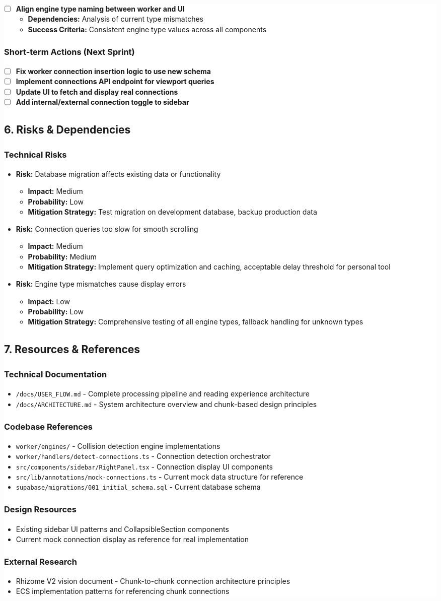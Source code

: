 - [ ] **Align engine type naming between worker and UI**
  - **Dependencies:** Analysis of current type mismatches
  - **Success Criteria:** Consistent engine type values across all components

### Short-term Actions (Next Sprint)
- [ ] **Fix worker connection insertion logic to use new schema**
- [ ] **Implement connections API endpoint for viewport queries**
- [ ] **Update UI to fetch and display real connections**
- [ ] **Add internal/external connection toggle to sidebar**

## 6. Risks & Dependencies

### Technical Risks
- **Risk:** Database migration affects existing data or functionality
  - **Impact:** Medium
  - **Probability:** Low
  - **Mitigation Strategy:** Test migration on development database, backup production data

- **Risk:** Connection queries too slow for smooth scrolling
  - **Impact:** Medium  
  - **Probability:** Medium
  - **Mitigation Strategy:** Implement query optimization and caching, acceptable delay threshold for personal tool

- **Risk:** Engine type mismatches cause display errors
  - **Impact:** Low
  - **Probability:** Low
  - **Mitigation Strategy:** Comprehensive testing of all engine types, fallback handling for unknown types

## 7. Resources & References

### Technical Documentation
- `/docs/USER_FLOW.md` - Complete processing pipeline and reading experience architecture
- `/docs/ARCHITECTURE.md` - System architecture overview and chunk-based design principles

### Codebase References
- `worker/engines/` - Collision detection engine implementations
- `worker/handlers/detect-connections.ts` - Connection detection orchestrator
- `src/components/sidebar/RightPanel.tsx` - Connection display UI components
- `src/lib/annotations/mock-connections.ts` - Current mock data structure for reference
- `supabase/migrations/001_initial_schema.sql` - Current database schema

### Design Resources
- Existing sidebar UI patterns and CollapsibleSection components
- Current mock connection display as reference for real implementation

### External Research
- Rhizome V2 vision document - Chunk-to-chunk connection architecture principles
- ECS implementation patterns for referencing chunk connections
